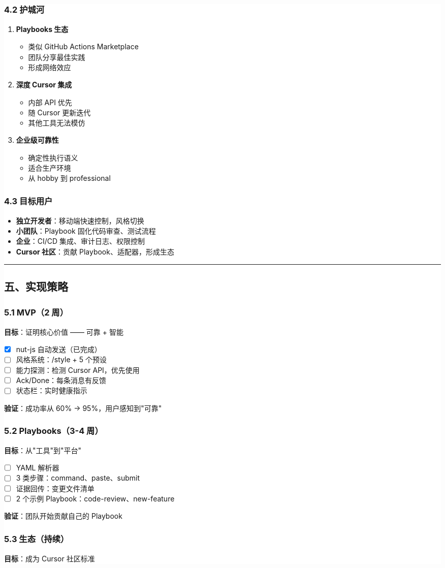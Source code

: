 ### 4.2 护城河

1. **Playbooks 生态**
   - 类似 GitHub Actions Marketplace
   - 团队分享最佳实践
   - 形成网络效应

2. **深度 Cursor 集成**
   - 内部 API 优先
   - 随 Cursor 更新迭代
   - 其他工具无法模仿

3. **企业级可靠性**
   - 确定性执行语义
   - 适合生产环境
   - 从 hobby 到 professional

### 4.3 目标用户

- **独立开发者**：移动端快速控制，风格切换
- **小团队**：Playbook 固化代码审查、测试流程
- **企业**：CI/CD 集成、审计日志、权限控制
- **Cursor 社区**：贡献 Playbook、适配器，形成生态

---

## 五、实现策略

### 5.1 MVP（2 周）

**目标**：证明核心价值 —— 可靠 + 智能

- [x] nut-js 自动发送（已完成）
- [ ] 风格系统：/style + 5 个预设
- [ ] 能力探测：检测 Cursor API，优先使用
- [ ] Ack/Done：每条消息有反馈
- [ ] 状态栏：实时健康指示

**验证**：成功率从 60% → 95%，用户感知到"可靠"

### 5.2 Playbooks（3-4 周）

**目标**：从"工具"到"平台"

- [ ] YAML 解析器
- [ ] 3 类步骤：command、paste、submit
- [ ] 证据回传：变更文件清单
- [ ] 2 个示例 Playbook：code-review、new-feature

**验证**：团队开始贡献自己的 Playbook

### 5.3 生态（持续）

**目标**：成为 Cursor 社区标准
